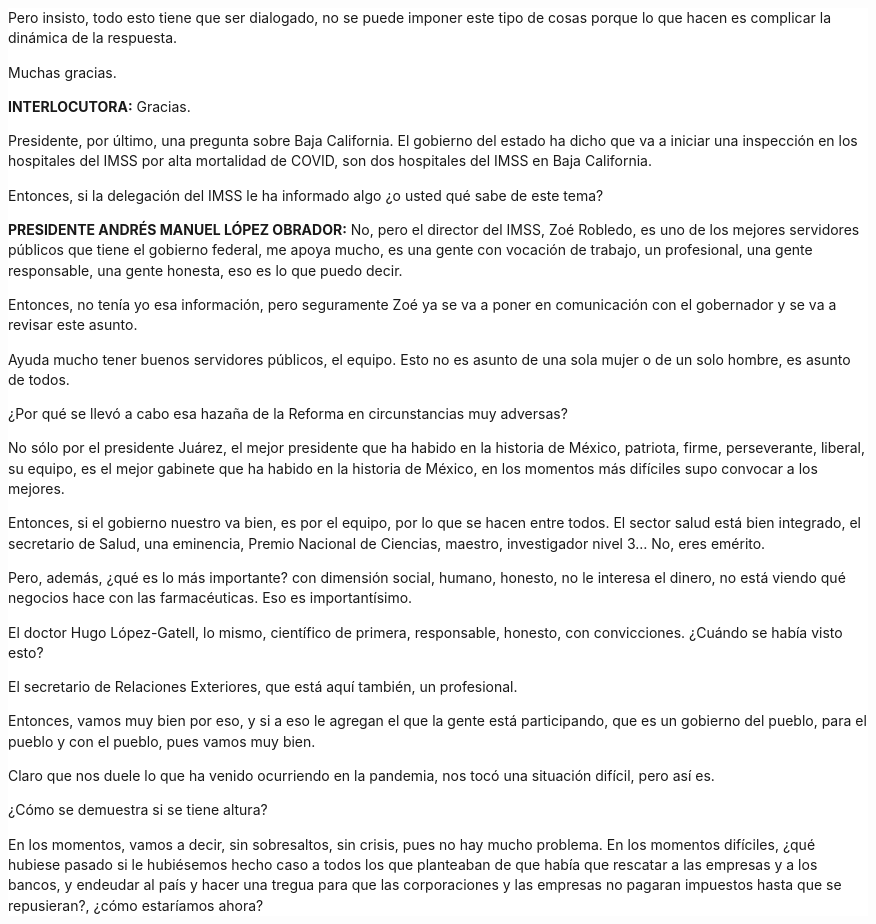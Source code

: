 Pero insisto, todo esto tiene que ser dialogado, no se puede imponer este tipo
de cosas porque lo que hacen es complicar la dinámica de la respuesta.

Muchas gracias.

**INTERLOCUTORA:** Gracias.

Presidente, por último, una pregunta sobre Baja California. El gobierno del
estado ha dicho que va a iniciar una inspección en los hospitales del IMSS por
alta mortalidad de COVID, son dos hospitales del IMSS en Baja California.

Entonces, si la delegación del IMSS le ha informado algo ¿o usted qué sabe de
este tema?

**PRESIDENTE ANDRÉS MANUEL LÓPEZ OBRADOR:** No, pero el director del IMSS, Zoé
Robledo, es uno de los mejores servidores públicos que tiene el gobierno
federal, me apoya mucho, es una gente con vocación de trabajo, un profesional,
una gente responsable, una gente honesta, eso es lo que puedo decir.

Entonces, no tenía yo esa información, pero seguramente Zoé ya se va a poner
en comunicación con el gobernador y se va a revisar este asunto.

Ayuda mucho tener buenos servidores públicos, el equipo. Esto no es asunto de
una sola mujer o de un solo hombre, es asunto de todos.

¿Por qué se llevó a cabo esa hazaña de la Reforma en circunstancias muy
adversas?

No sólo por el presidente Juárez, el mejor presidente que ha habido en la
historia de México, patriota, firme, perseverante, liberal, su equipo, es el
mejor gabinete que ha habido en la historia de México, en los momentos más
difíciles supo convocar a los mejores.

Entonces, si el gobierno nuestro va bien, es por el equipo, por lo que se
hacen entre todos. El sector salud está bien integrado, el secretario de
Salud, una eminencia, Premio Nacional de Ciencias, maestro, investigador nivel
3… No, eres emérito.

Pero, además, ¿qué es lo más importante? con dimensión social, humano,
honesto, no le interesa el dinero, no está viendo qué negocios hace con las
farmacéuticas. Eso es importantísimo.

El doctor Hugo López-Gatell, lo mismo, científico de primera, responsable,
honesto, con convicciones. ¿Cuándo se había visto esto?

El secretario de Relaciones Exteriores, que está aquí también, un profesional.

Entonces, vamos muy bien por eso, y si a eso le agregan el que la gente está
participando, que es un gobierno del pueblo, para el pueblo y con el pueblo,
pues vamos muy bien.

Claro que nos duele lo que ha venido ocurriendo en la pandemia, nos tocó una
situación difícil, pero así es.

¿Cómo se demuestra si se tiene altura?

En los momentos, vamos a decir, sin sobresaltos, sin crisis, pues no hay mucho
problema. En los momentos difíciles, ¿qué hubiese pasado si le hubiésemos
hecho caso a todos los que planteaban de que había que rescatar a las empresas
y a los bancos, y endeudar al país y hacer una tregua para que las
corporaciones y las empresas no pagaran impuestos hasta que se repusieran?,
¿cómo estaríamos ahora?
